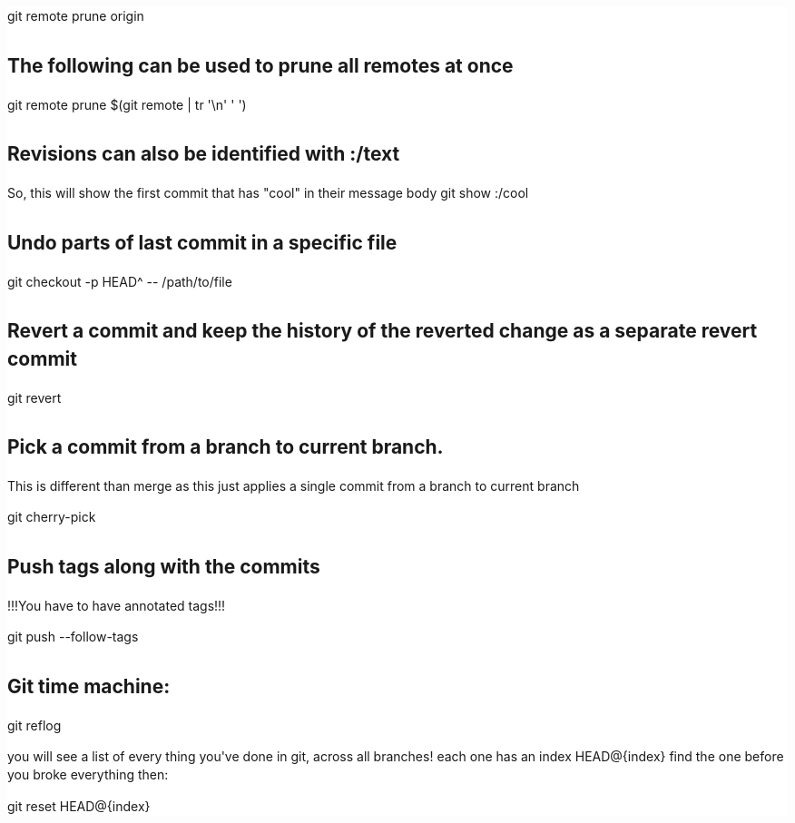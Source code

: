 git remote prune origin

## The following can be used to prune all remotes at once
git remote prune $(git remote | tr '\n' ' ')

## Revisions can also be identified with :/text
So, this will show the first commit that has "cool" in their message body
git show :/cool

## Undo parts of last commit in a specific file
git checkout -p HEAD^ -- /path/to/file

## Revert a commit and keep the history of the reverted change as a separate revert commit
git revert <commit SHA>

## Pick a commit from a branch to current branch. 
This is different than merge as this just applies a single commit from a branch to current branch

git cherry-pick <commit SHA1>

## Push tags along with the commits
!!!You have to have annotated tags!!!

git push --follow-tags

## Git time machine:
git reflog

you will see a list of every thing you've done in git, across all branches!
each one has an index HEAD@{index}
find the one before you broke everything then:

git reset HEAD@{index}

